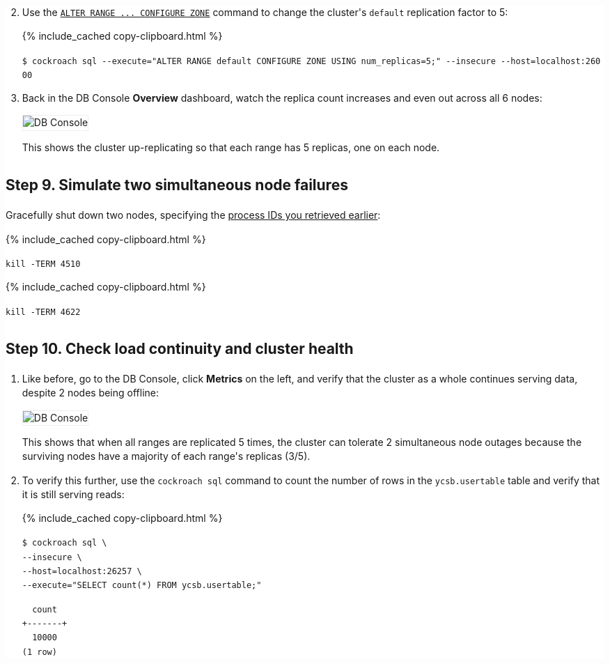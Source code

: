 2. Use the [`ALTER RANGE ... CONFIGURE ZONE`](configure-zone.html) command to change the cluster's `default` replication factor to 5:

    {% include_cached copy-clipboard.html %}
    ~~~ shell
    $ cockroach sql --execute="ALTER RANGE default CONFIGURE ZONE USING num_replicas=5;" --insecure --host=localhost:26000
    ~~~

3. Back in the DB Console **Overview** dashboard, watch the replica count increases and even out across all 6 nodes:

    <img src="{{ 'images/v22.1/fault-tolerance-8.png' | relative_url }}" alt="DB Console" style="border:1px solid #eee;max-width:100%" />

    This shows the cluster up-replicating so that each range has 5 replicas, one on each node.

## Step 9. Simulate two simultaneous node failures

Gracefully shut down two nodes, specifying the [process IDs you retrieved earlier](#step-5-simulate-a-single-node-failure):

{% include_cached copy-clipboard.html %}
~~~ shell
kill -TERM 4510
~~~

{% include_cached copy-clipboard.html %}
~~~ shell
kill -TERM 4622
~~~

## Step 10. Check load continuity and cluster health

1. Like before, go to the DB Console, click **Metrics** on the left, and verify that the cluster as a whole continues serving data, despite 2 nodes being offline:

    <img src="{{ 'images/v22.1/fault-tolerance-9.png' | relative_url }}" alt="DB Console" style="border:1px solid #eee;max-width:100%" />

    This shows that when all ranges are replicated 5 times, the cluster can tolerate 2 simultaneous node outages because the surviving nodes have a majority of each range's replicas (3/5).

2. To verify this further, use the `cockroach sql` command to count the number of rows in the `ycsb.usertable` table and verify that it is still serving reads:

    {% include_cached copy-clipboard.html %}
    ~~~ shell
    $ cockroach sql \
    --insecure \
    --host=localhost:26257 \
    --execute="SELECT count(*) FROM ycsb.usertable;"
    ~~~

    ~~~
      count
    +-------+
      10000
    (1 row)
    ~~~
